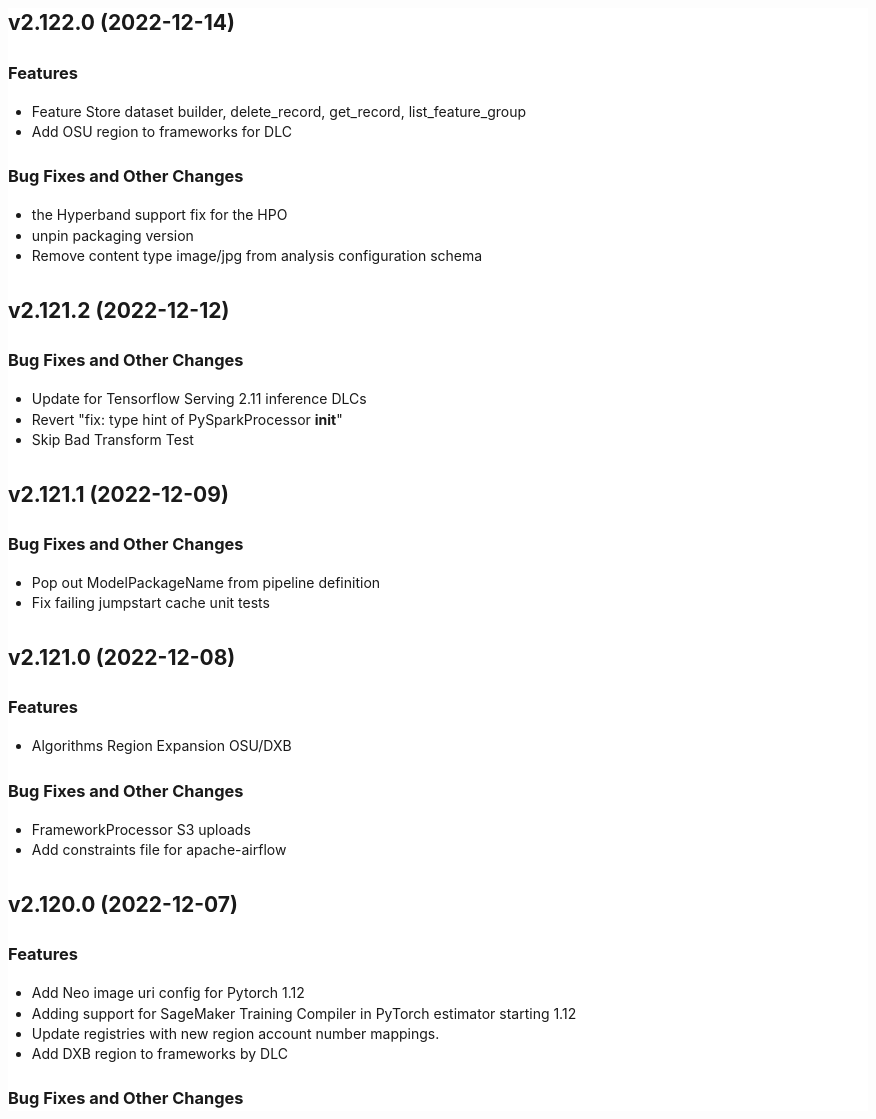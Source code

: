 ## v2.122.0 (2022-12-14)

### Features

- Feature Store dataset builder, delete_record, get_record, list_feature_group
- Add OSU region to frameworks for DLC

### Bug Fixes and Other Changes

- the Hyperband support fix for the HPO
- unpin packaging version
- Remove content type image/jpg from analysis configuration schema

## v2.121.2 (2022-12-12)

### Bug Fixes and Other Changes

- Update for Tensorflow Serving 2.11 inference DLCs
- Revert "fix: type hint of PySparkProcessor **init**"
- Skip Bad Transform Test

## v2.121.1 (2022-12-09)

### Bug Fixes and Other Changes

- Pop out ModelPackageName from pipeline definition
- Fix failing jumpstart cache unit tests

## v2.121.0 (2022-12-08)

### Features

- Algorithms Region Expansion OSU/DXB

### Bug Fixes and Other Changes

- FrameworkProcessor S3 uploads
- Add constraints file for apache-airflow

## v2.120.0 (2022-12-07)

### Features

- Add Neo image uri config for Pytorch 1.12
- Adding support for SageMaker Training Compiler in PyTorch estimator starting 1.12
- Update registries with new region account number mappings.
- Add DXB region to frameworks by DLC

### Bug Fixes and Other Changes

